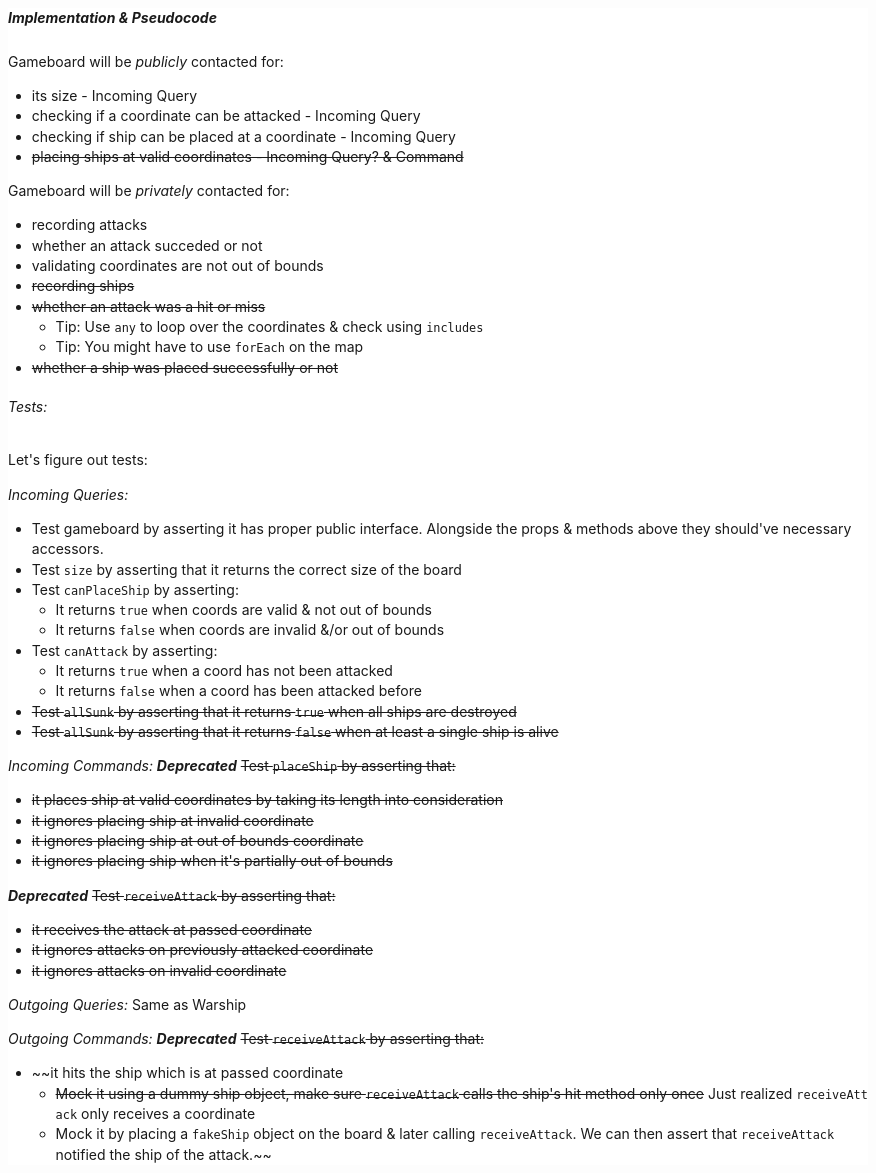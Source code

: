 ##### Implementation & Pseudocode
Gameboard will be _publicly_ contacted for:
- its size - Incoming Query
- checking if a coordinate can be attacked - Incoming Query
- checking if ship can be placed at a coordinate -  Incoming Query
- ~~placing ships at valid coordinates - Incoming Query? & Command~~

Gameboard will be _privately_ contacted for:
- recording attacks
- whether an attack succeded or not
- validating coordinates are not out of bounds
- ~~recording ships~~
- ~~whether an attack was a hit or miss~~
	- Tip: Use `any` to loop over the coordinates & check using `includes`
	- Tip: You might have to use `forEach` on the map
- ~~whether a ship was placed successfully or not~~

###### Tests:
Let's figure out tests:

_Incoming Queries:_
- Test gameboard by asserting it has proper public interface. Alongside the props & methods above they should've necessary accessors.
- Test `size` by asserting that it returns the correct size of the board
- Test `canPlaceShip` by asserting:
	- It returns `true` when coords are valid & not out of bounds
	- It returns `false` when coords are invalid &/or out of bounds
- Test `canAttack` by asserting:
	- It returns `true` when a coord has not been attacked
	- It returns `false` when a coord has been attacked before
- ~~Test `allSunk` by asserting that it returns `true` when all ships are destroyed~~
- ~~Test `allSunk` by asserting that it returns `false` when at least a single ship is alive~~

_Incoming Commands:_ 
___Deprecated___
~~Test `placeShip` by asserting that:~~
- ~~it places ship at valid coordinates by taking its length into consideration~~
- ~~it ignores placing ship at invalid coordinate~~
- ~~it ignores placing ship at out of bounds coordinate~~
- ~~it ignores placing ship when it's partially out of bounds~~

___Deprecated___
~~Test `receiveAttack` by asserting that:~~
- ~~it receives the attack at passed coordinate~~
- ~~it ignores attacks on previously attacked coordinate~~
- ~~it ignores attacks on invalid coordinate~~

_Outgoing Queries:_ Same as Warship

_Outgoing Commands:_
___Deprecated___
~~Test `receiveAttack` by asserting that:~~
- ~~it hits the ship which is at passed coordinate
	- ~~Mock it using a dummy ship object, make sure `receiveAttack` calls the ship's hit method only once~~ Just realized `receiveAttack` only receives a coordinate
	- Mock it by placing a `fakeShip` object on the board & later calling `receiveAttack`. We can then assert that `receiveAttack` notified the ship of the attack.~~
